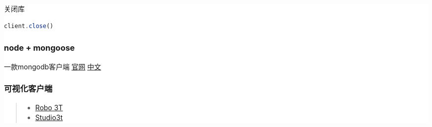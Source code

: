 关闭库

```js
client.close()
```























































### node  +  mongoose

一款mongodb客户端 [官网](https://mongoosejs.com/) 	[中文](http://www.mongoosejs.net/)

### 可视化客户端

> * [Robo 3T](https://robomongo.org/)
> * [Studio3t](https://studio3t.com/download-thank-you/?OS=win64)














